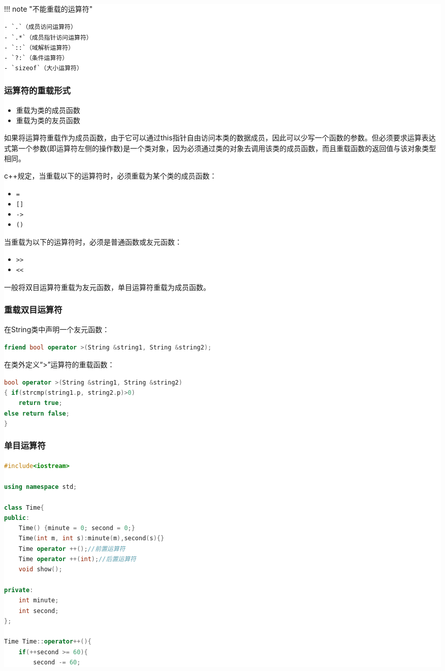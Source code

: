 
!!! note "不能重载的运算符"

    - `.`（成员访问运算符）
    - `.*`（成员指针访问运算符）
    - `::`（域解析运算符）
    - `?:`（条件运算符）
    - `sizeof`（大小运算符）

### 运算符的重载形式

- 重载为类的成员函数
- 重载为类的友员函数

如果将运算符重载作为成员函数，由于它可以通过this指针自由访问本类的数据成员，因此可以少写一个函数的参数。但必须要求运算表达式第一个参数(即运算符左侧的操作数)是一个类对象，因为必须通过类的对象去调用该类的成员函数，而且重载函数的返回值与该对象类型相同。

c++规定，当重载以下的运算符时，必须重载为某个类的成员函数：

- `=`
- `[]`
- `->`
- `()`

当重载为以下的运算符时，必须是普通函数或友元函数：

- `>>`
- `<<`

一般将双目运算符重载为友元函数，单目运算符重载为成员函数。

### 重载双目运算符

 在String类中声明一个友元函数：
 ```cpp
 friend bool operator >(String &string1, String &string2);
 ```
 在类外定义“>”运算符的重载函数：
 ```cpp
 bool operator >(String &string1, String &string2)
{ if(strcmp(string1.p, string2.p)>0)
     return true;
 else return false;
}
```
### 单目运算符

```cpp
#include<iostream>

using namespace std;

class Time{
public:
    Time() {minute = 0; second = 0;}
    Time(int m, int s):minute(m),second(s){}
    Time operator ++();//前置运算符
    Time operator ++(int);//后置运算符
    void show();

private:
    int minute;
    int second;
};

Time Time::operator++(){
    if(++second >= 60){
        second -= 60;
```